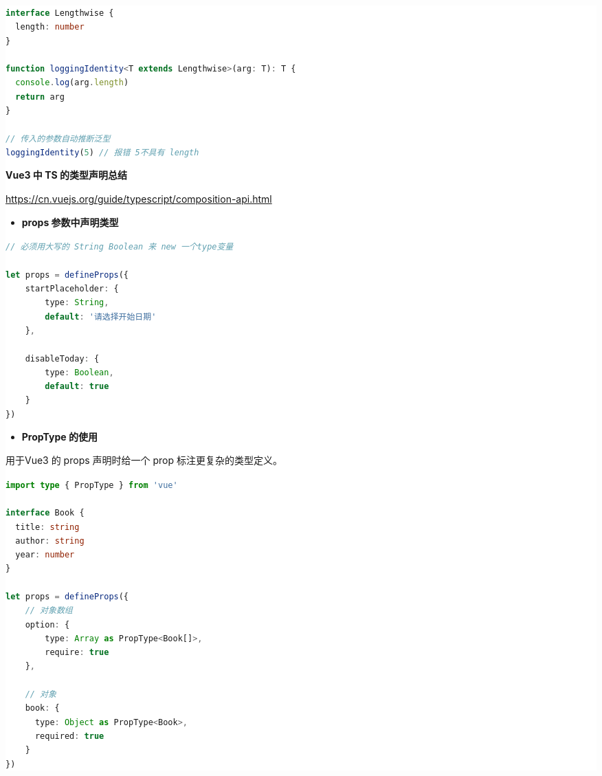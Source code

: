 ```ts
interface Lengthwise {
  length: number
}

function loggingIdentity<T extends Lengthwise>(arg: T): T {
  console.log(arg.length)
  return arg
}

// 传入的参数自动推断泛型
loggingIdentity(5) // 报错 5不具有 length
```





**Vue3 中 TS 的类型声明总结**

https://cn.vuejs.org/guide/typescript/composition-api.html



- **props 参数中声明类型**

```ts
// 必须用大写的 String Boolean 来 new 一个type变量

let props = defineProps({
    startPlaceholder: {
        type: String,
        default: '请选择开始日期'
    },
  
    disableToday: {
        type: Boolean,
        default: true
    }
})
```



- **PropType 的使用**

用于Vue3 的 props 声明时给一个 prop 标注更复杂的类型定义。

```ts
import type { PropType } from 'vue'

interface Book {
  title: string
  author: string
  year: number
}

let props = defineProps({
    // 对象数组
    option: {
        type: Array as PropType<Book[]>,
        require: true
    },

    // 对象
    book: {
      type: Object as PropType<Book>,
      required: true
    }
})
```
